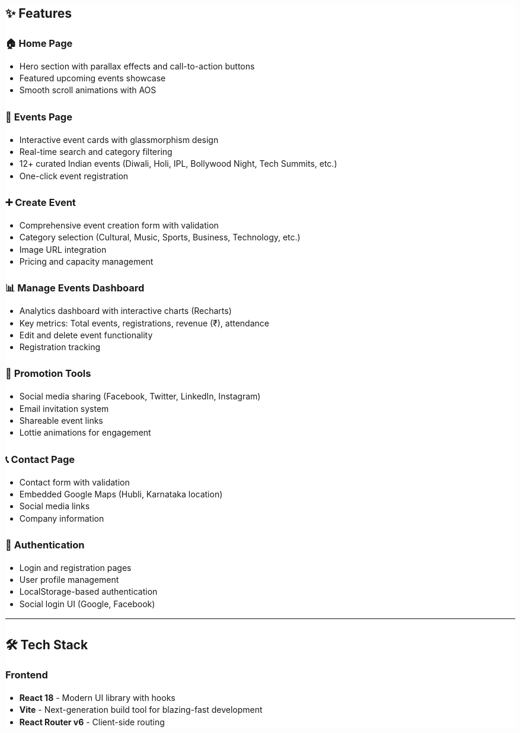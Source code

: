 
## ✨ Features

### 🏠 **Home Page**
- Hero section with parallax effects and call-to-action buttons
- Featured upcoming events showcase
- Smooth scroll animations with AOS

### 📅 **Events Page**
- Interactive event cards with glassmorphism design
- Real-time search and category filtering
- 12+ curated Indian events (Diwali, Holi, IPL, Bollywood Night, Tech Summits, etc.)
- One-click event registration

### ➕ **Create Event**
- Comprehensive event creation form with validation
- Category selection (Cultural, Music, Sports, Business, Technology, etc.)
- Image URL integration
- Pricing and capacity management

### 📊 **Manage Events Dashboard**
- Analytics dashboard with interactive charts (Recharts)
- Key metrics: Total events, registrations, revenue (₹), attendance
- Edit and delete event functionality
- Registration tracking

### 📢 **Promotion Tools**
- Social media sharing (Facebook, Twitter, LinkedIn, Instagram)
- Email invitation system
- Shareable event links
- Lottie animations for engagement

### 📞 **Contact Page**
- Contact form with validation
- Embedded Google Maps (Hubli, Karnataka location)
- Social media links
- Company information

### 🔐 **Authentication**
- Login and registration pages
- User profile management
- LocalStorage-based authentication
- Social login UI (Google, Facebook)

---

## 🛠️ Tech Stack

### **Frontend**
- **React 18** - Modern UI library with hooks
- **Vite** - Next-generation build tool for blazing-fast development
- **React Router v6** - Client-side routing
